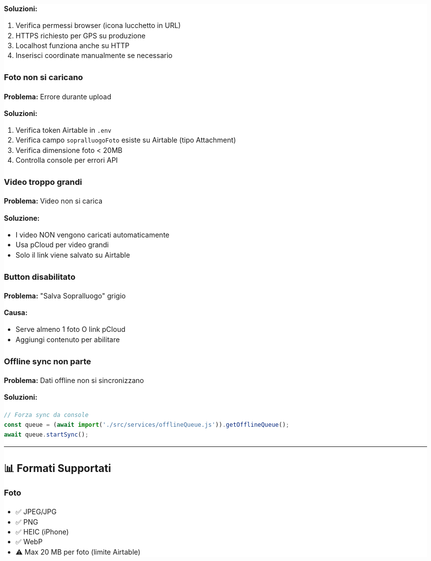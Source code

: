 **Soluzioni:**
1. Verifica permessi browser (icona lucchetto in URL)
2. HTTPS richiesto per GPS su produzione
3. Localhost funziona anche su HTTP
4. Inserisci coordinate manualmente se necessario

### Foto non si caricano

**Problema:** Errore durante upload

**Soluzioni:**
1. Verifica token Airtable in `.env`
2. Verifica campo `sopralluogoFoto` esiste su Airtable (tipo Attachment)
3. Verifica dimensione foto < 20MB
4. Controlla console per errori API

### Video troppo grandi

**Problema:** Video non si carica

**Soluzione:**
- I video NON vengono caricati automaticamente
- Usa pCloud per video grandi
- Solo il link viene salvato su Airtable

### Button disabilitato

**Problema:** "Salva Sopralluogo" grigio

**Causa:**
- Serve almeno 1 foto O link pCloud
- Aggiungi contenuto per abilitare

### Offline sync non parte

**Problema:** Dati offline non si sincronizzano

**Soluzioni:**
```javascript
// Forza sync da console
const queue = (await import('./src/services/offlineQueue.js')).getOfflineQueue();
await queue.startSync();
```

---

## 📊 Formati Supportati

### Foto
- ✅ JPEG/JPG
- ✅ PNG
- ✅ HEIC (iPhone)
- ✅ WebP
- ⚠️ Max 20 MB per foto (limite Airtable)
